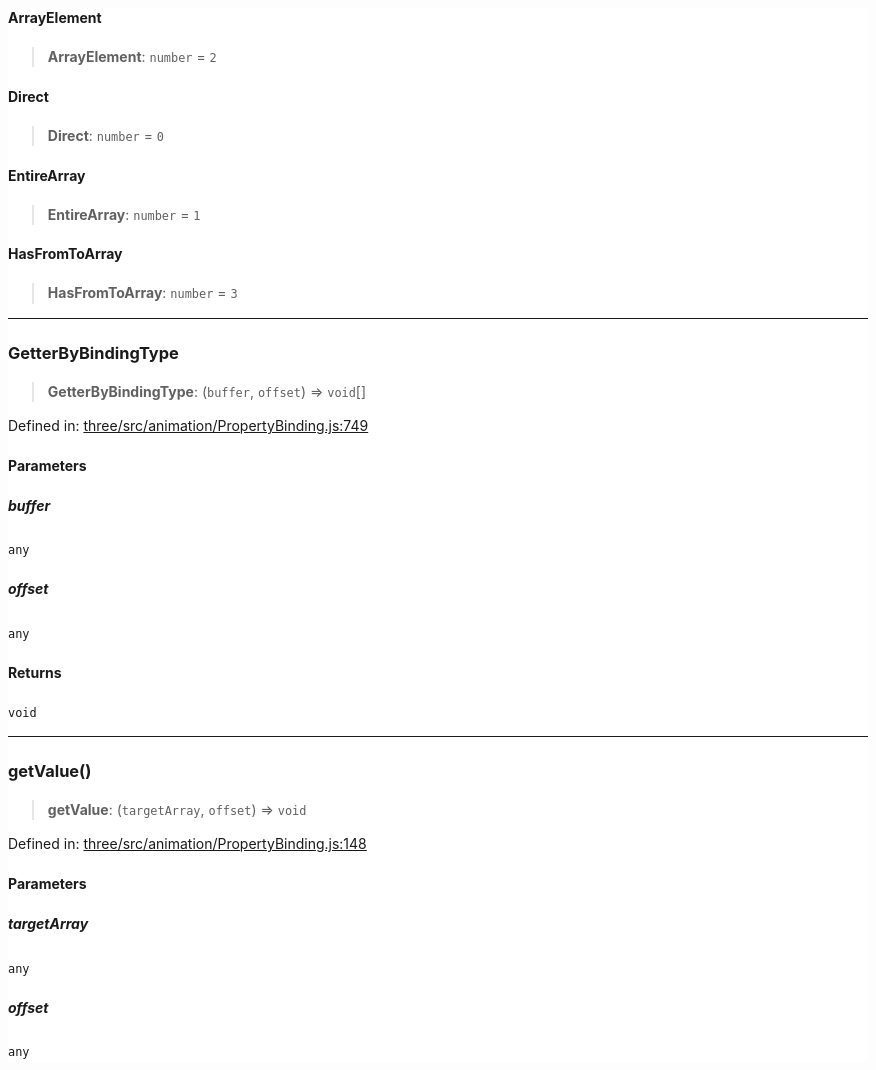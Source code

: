 #### ArrayElement

> **ArrayElement**: `number` = `2`

#### Direct

> **Direct**: `number` = `0`

#### EntireArray

> **EntireArray**: `number` = `1`

#### HasFromToArray

> **HasFromToArray**: `number` = `3`

***

### GetterByBindingType

> **GetterByBindingType**: (`buffer`, `offset`) => `void`[]

Defined in: [three/src/animation/PropertyBinding.js:749](https://github.com/DefinitelyMaybe/three-i18n/blob/fa57b79433d1c349ffb23a78727299c8d4190136/three/src/animation/PropertyBinding.js#L749)

#### Parameters

##### buffer

`any`

##### offset

`any`

#### Returns

`void`

***

### getValue()

> **getValue**: (`targetArray`, `offset`) => `void`

Defined in: [three/src/animation/PropertyBinding.js:148](https://github.com/DefinitelyMaybe/three-i18n/blob/fa57b79433d1c349ffb23a78727299c8d4190136/three/src/animation/PropertyBinding.js#L148)

#### Parameters

##### targetArray

`any`

##### offset

`any`
